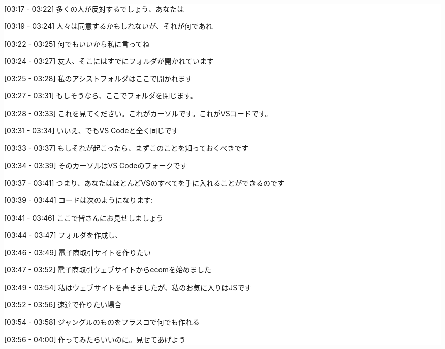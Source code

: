 [03:17 - 03:22]
多くの人が反対するでしょう、あなたは

[03:19 - 03:24]
人々は同意するかもしれないが、それが何であれ

[03:22 - 03:25]
何でもいいから私に言ってね

[03:24 - 03:27]
友人、そこにはすでにフォルダが開かれています

[03:25 - 03:28]
私のアシストフォルダはここで開かれます

[03:27 - 03:31]
もしそうなら、ここでフォルダを閉じます。

[03:28 - 03:33]
これを見てください。これがカーソルです。これがVSコードです。

[03:31 - 03:34]
いいえ、でもVS Codeと全く同じです

[03:33 - 03:37]
もしそれが起こったら、まずこのことを知っておくべきです

[03:34 - 03:39]
そのカーソルはVS Codeのフォークです

[03:37 - 03:41]
つまり、あなたはほとんどVSのすべてを手に入れることができるのです

[03:39 - 03:44]
コードは次のようになります:

[03:41 - 03:46]
ここで皆さんにお見せしましょう

[03:44 - 03:47]
フォルダを作成し、

[03:46 - 03:49]
電子商取引サイトを作りたい

[03:47 - 03:52]
電子商取引ウェブサイトからecomを始めました

[03:49 - 03:54]
私はウェブサイトを書きましたが、私のお気に入りはJSです

[03:52 - 03:56]
速達で作りたい場合

[03:54 - 03:58]
ジャングルのものをフラスコで何でも作れる

[03:56 - 04:00]
作ってみたらいいのに。見せてあげよう
